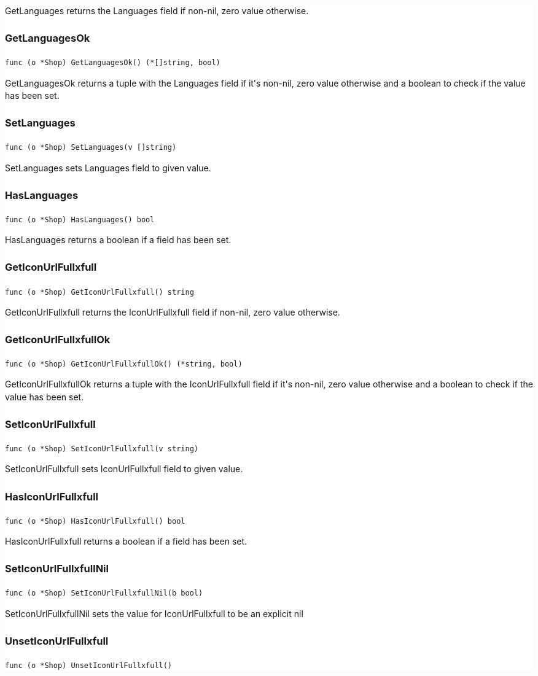 GetLanguages returns the Languages field if non-nil, zero value otherwise.

### GetLanguagesOk

`func (o *Shop) GetLanguagesOk() (*[]string, bool)`

GetLanguagesOk returns a tuple with the Languages field if it's non-nil, zero value otherwise
and a boolean to check if the value has been set.

### SetLanguages

`func (o *Shop) SetLanguages(v []string)`

SetLanguages sets Languages field to given value.

### HasLanguages

`func (o *Shop) HasLanguages() bool`

HasLanguages returns a boolean if a field has been set.

### GetIconUrlFullxfull

`func (o *Shop) GetIconUrlFullxfull() string`

GetIconUrlFullxfull returns the IconUrlFullxfull field if non-nil, zero value otherwise.

### GetIconUrlFullxfullOk

`func (o *Shop) GetIconUrlFullxfullOk() (*string, bool)`

GetIconUrlFullxfullOk returns a tuple with the IconUrlFullxfull field if it's non-nil, zero value otherwise
and a boolean to check if the value has been set.

### SetIconUrlFullxfull

`func (o *Shop) SetIconUrlFullxfull(v string)`

SetIconUrlFullxfull sets IconUrlFullxfull field to given value.

### HasIconUrlFullxfull

`func (o *Shop) HasIconUrlFullxfull() bool`

HasIconUrlFullxfull returns a boolean if a field has been set.

### SetIconUrlFullxfullNil

`func (o *Shop) SetIconUrlFullxfullNil(b bool)`

 SetIconUrlFullxfullNil sets the value for IconUrlFullxfull to be an explicit nil

### UnsetIconUrlFullxfull
`func (o *Shop) UnsetIconUrlFullxfull()`
